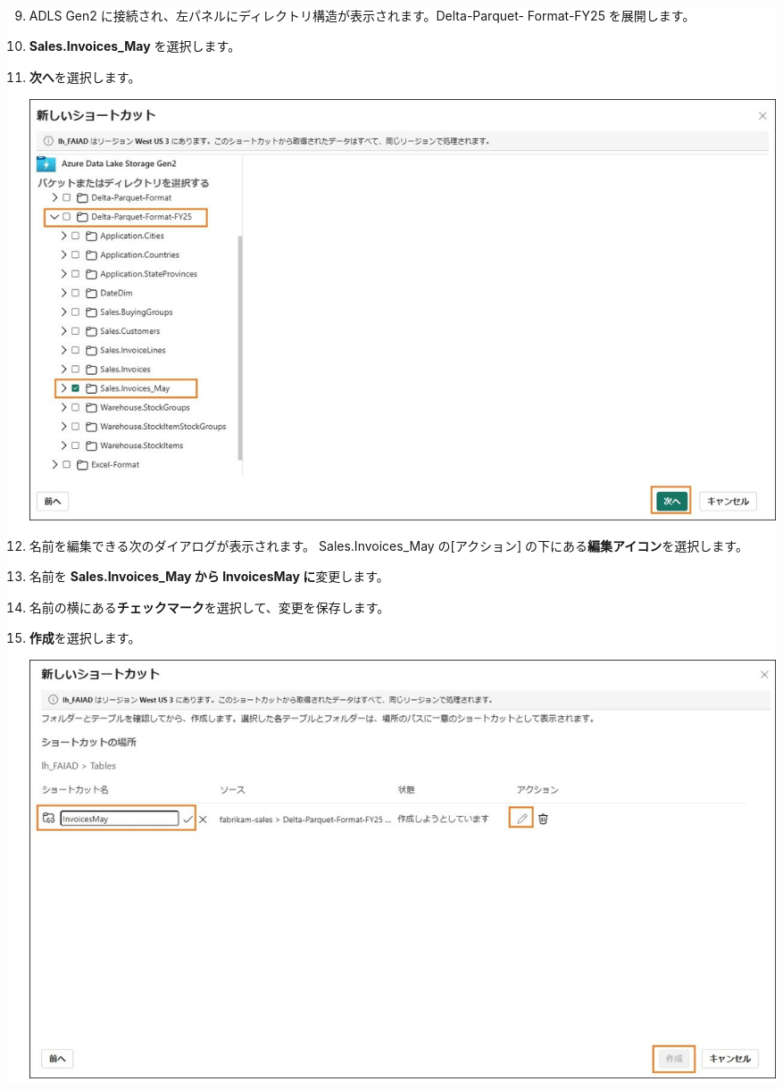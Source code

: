 9. ADLS Gen2 に接続され、左パネルにディレクトリ構造が表示されます。Delta-Parquet- Format-FY25 を展開します。
10. **Sales.Invoices_May** を選択します。
11. **次へ**を選択します。

	![](../media/lab-07/image131.jpg) 

12. 名前を編集できる次のダイアログが表示されます。 Sales.Invoices_May の[アクション] の下にある**編集アイコン**を選択します。
 
13. 名前を **Sales.Invoices_May から InvoicesMay に**変更します。
14. 名前の横にある**チェックマーク**を選択して、変更を保存します。
15. **作成**を選択します。

	![](../media/lab-07/image134.jpg) 

